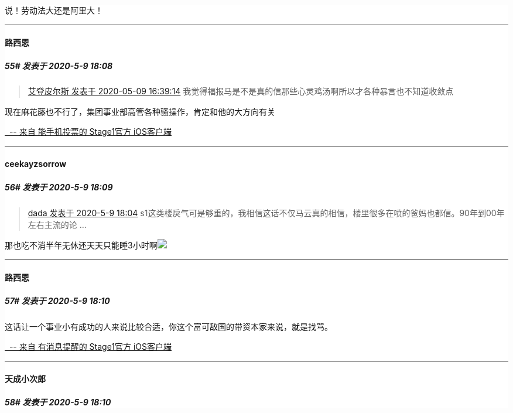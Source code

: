 说！劳动法大还是阿里大！







-----

####  路西恩  
##### 55#       发表于 2020-5-9 18:08



<blockquote><a href="httphttps://bbs.saraba1st.com/2b/forum.php?mod=redirect&amp;goto=findpost&amp;pid=47357810&amp;ptid=1933677" target="_blank">艾登皮尔斯 发表于 2020-05-09 16:39:14</a>
我觉得福报马是不是真的信那些心灵鸡汤啊所以才各种暴言也不知道收敛点</blockquote>现在麻花藤也不行了，集团事业部高管各种骚操作，肯定和他的大方向有关

[  -- 来自 能手机投票的 Stage1官方 iOS客户端](https://itunes.apple.com/fi/app/saraba1st/id1221237470?mt=8)







-----

####  ceekayzsorrow  
##### 56#       发表于 2020-5-9 18:09



<blockquote><a href="httphttps://bbs.saraba1st.com/2b/forum.php?mod=redirect&amp;goto=findpost&amp;pid=47358669&amp;ptid=1933677" target="_blank">dada 发表于 2020-5-9 18:04</a>
s1这类楼戾气可是够重的，我相信这话不仅马云真的相信，楼里很多在喷的爸妈也都信。90年到00年左右主流的论 ...</blockquote>
那也吃不消半年无休还天天只能睡3小时啊<img src="https://static.saraba1st.com/image/smiley/face2017/001.png" referrerpolicy="no-referrer">







-----

####  路西恩  
##### 57#       发表于 2020-5-9 18:10




这话让一个事业小有成功的人来说比较合适，你这个富可敌国的带资本家来说，就是找骂。

[  -- 来自 有消息提醒的 Stage1官方 iOS客户端](https://itunes.apple.com/fi/app/saraba1st/id1221237470?mt=8)







-----

####  天成小次郎  
##### 58#       发表于 2020-5-9 18:10
